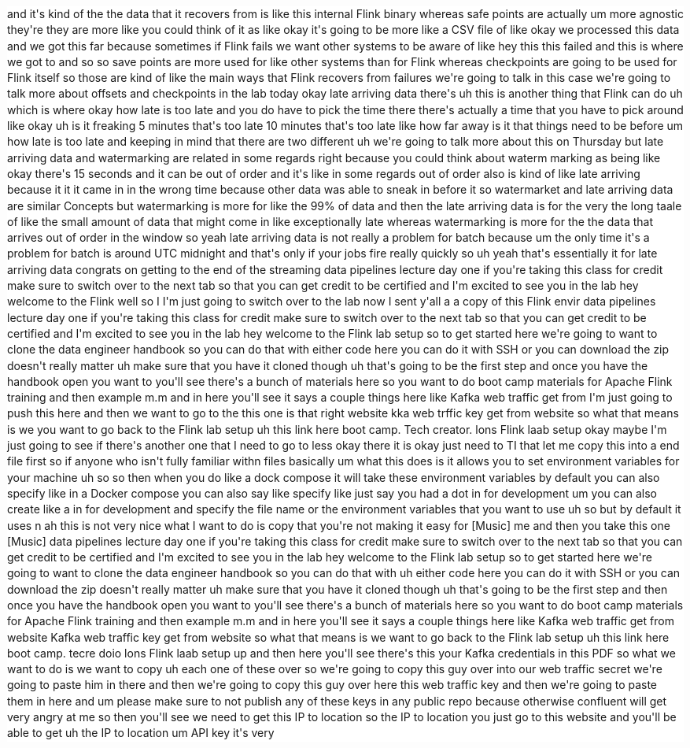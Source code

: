 and it's kind of the the data that it recovers from is like this internal Flink binary whereas safe points are actually um more agnostic they're they are more like you could think of it as like okay it's going to be more like a CSV file of like okay we processed this data and we got this far because sometimes if Flink fails we want other systems to be aware of like hey this this failed and this is where we got to and so so save points are more used for like other systems than for Flink whereas checkpoints are going to be used for Flink itself so those are kind of like the main ways that Flink recovers from failures we're going to talk in this case we're going to talk more about offsets and checkpoints in the lab today okay late arriving data there's uh this is another thing that Flink can do uh which is where okay how late is too late and you do have to pick the time there there's actually a time that you have to pick around like okay uh is it freaking 5 minutes that's too late 10 minutes that's too late like how far away is it that things need to be before um how late is too late and keeping in mind that there are two different uh we're going to talk more about this on Thursday but late arriving data and watermarking are related in some regards right because you could think about waterm marking as being like okay there's 15 seconds and it can be out of order and it's like in some regards out of order also is kind of like late arriving because it it it came in in the wrong time because other data was able to sneak in before it so watermarket and late arriving data are similar Concepts but watermarking is more for like the 99% of data and then the late arriving data is for the very the long taale of like the small amount of data that might come in like exceptionally late whereas watermarking is more for the the data that arrives out of order in the window so yeah late arriving data is not really a problem for batch because um the only time it's a problem for batch is around UTC midnight and that's only if your jobs fire really quickly so uh yeah that's essentially it for late arriving data congrats on getting to the end of the streaming data pipelines lecture day one if you're taking this class for credit make sure to switch over to the next tab so that you can get credit to be certified and I'm excited to see you in the lab hey welcome to the Flink well so I I'm just going to switch over to the lab now I sent y'all a a copy of this Flink envir data pipelines lecture day one if you're taking this class for credit make sure to switch over to the next tab so that you can get credit to be certified and I'm excited to see you in the lab hey welcome to the Flink lab setup so to get started here we're going to want to clone the data engineer handbook so you can do that with either code here you can do it with SSH or you can download the zip doesn't really matter uh make sure that you have it cloned though uh that's going to be the first step and once you have the handbook open you want to you'll see there's a bunch of materials here so you want to do boot camp materials for Apache Flink training and then example m.m and in here you'll see it says a couple things here like Kafka web traffic get from I'm just going to push this here and then we want to go to the this one is that right website kka web trffic key get from website so what that means is we you want to go back to the Flink lab setup uh this link here boot camp. Tech creator. lons Flink laab setup okay maybe I'm just going to see if there's another one that I need to go to less okay there it is okay just need to TI that let me copy this into a end file first so if anyone who isn't fully familiar withn files basically um what this does is it allows you to set environment variables for your machine uh so so then when you do like a dock compose it will take these environment variables by default you can also specify like in a Docker compose you can also say like specify like just say you had a dot in for development um you can also create like a in for development and specify the file name or the environment variables that you want to use uh so but by default it uses n ah this is not very nice what I want to do is copy that you're not making it easy for \[Music\] me and then you take this one \[Music\] data pipelines lecture day one if you're taking this class for credit make sure to switch over to the next tab so that you can get credit to be certified and I'm excited to see you in the lab hey welcome to the Flink lab setup so to get started here we're going to want to clone the data engineer handbook so you can do that with uh either code here you can do it with SSH or you can download the zip doesn't really matter uh make sure that you have it cloned though uh that's going to be the first step and then once you have the handbook open you want to you'll see there's a bunch of materials here so you want to do boot camp materials for Apache Flink training and then example m.m and in here you'll see it says a couple things here like Kafka web traffic get from website Kafka web traffic key get from website so what that means is we want to go back to the Flink lab setup uh this link here boot camp. tecre doio lons Flink laab setup up and then here you'll see there's this your Kafka credentials in this PDF so what we want to do is we want to copy uh each one of these over so we're going to copy this guy over into our web traffic secret we're going to paste him in there and then we're going to copy this guy over here this web traffic key and then we're going to paste them in here and um please make sure to not publish any of these keys in any public repo because otherwise confluent will get very angry at me so then you'll see we need to get this IP to location so the IP to location you just go to this website and you'll be able to get uh the IP to location um API key it's very
